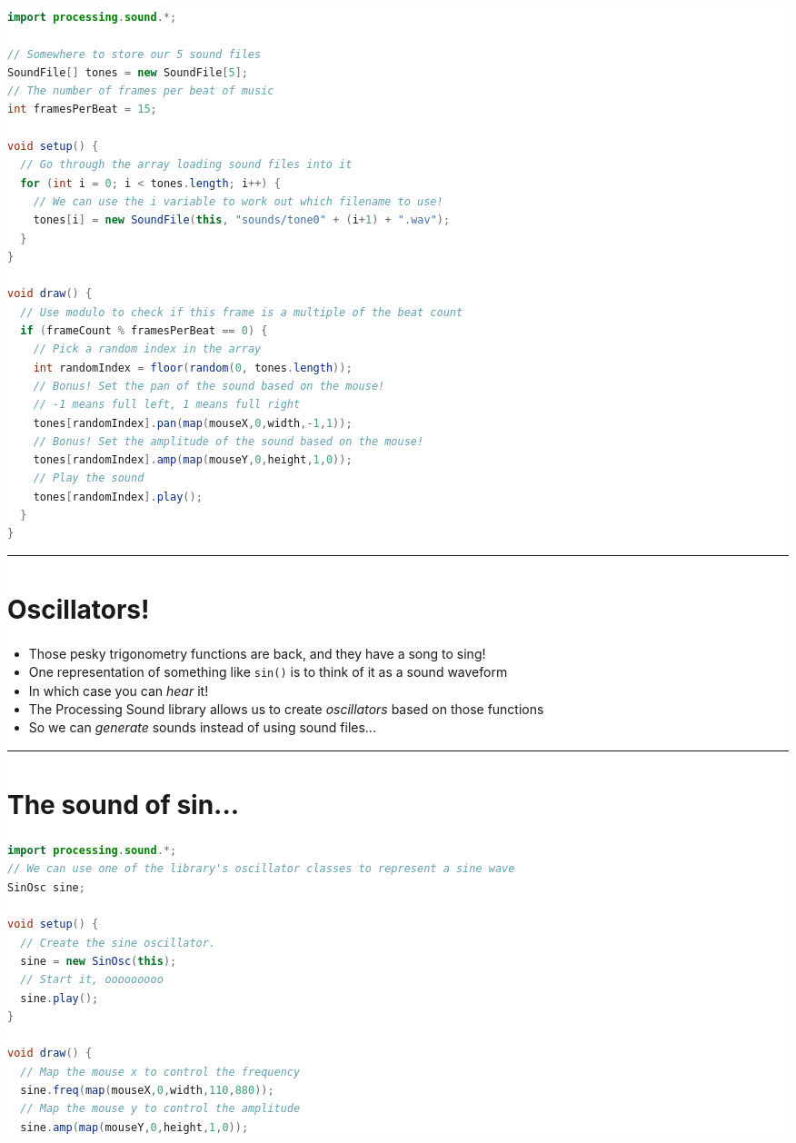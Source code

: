 ```java
import processing.sound.*;

// Somewhere to store our 5 sound files
SoundFile[] tones = new SoundFile[5];
// The number of frames per beat of music
int framesPerBeat = 15;

void setup() {
  // Go through the array loading sound files into it
  for (int i = 0; i < tones.length; i++) {
    // We can use the i variable to work out which filename to use!
    tones[i] = new SoundFile(this, "sounds/tone0" + (i+1) + ".wav");
  }
}

void draw() {
  // Use modulo to check if this frame is a multiple of the beat count
  if (frameCount % framesPerBeat == 0) {
    // Pick a random index in the array
    int randomIndex = floor(random(0, tones.length));
    // Bonus! Set the pan of the sound based on the mouse!
    // -1 means full left, 1 means full right
    tones[randomIndex].pan(map(mouseX,0,width,-1,1));
    // Bonus! Set the amplitude of the sound based on the mouse!
    tones[randomIndex].amp(map(mouseY,0,height,1,0));
    // Play the sound
    tones[randomIndex].play();
  }
}
```

---

# Oscillators!

- Those pesky trigonometry functions are back, and they have a song to sing!
- One representation of something like `sin()` is to think of it as a sound waveform
- In which case you can _hear_ it!
- The Processing Sound library allows us to create _oscillators_ based on those functions
- So we can _generate_ sounds instead of using sound files...

---

# The sound of sin...

```java
import processing.sound.*;
// We can use one of the library's oscillator classes to represent a sine wave
SinOsc sine;

void setup() {
  // Create the sine oscillator.
  sine = new SinOsc(this);
  // Start it, ooooooooo
  sine.play();
}

void draw() {
  // Map the mouse x to control the frequency
  sine.freq(map(mouseX,0,width,110,880));
  // Map the mouse y to control the amplitude
  sine.amp(map(mouseY,0,height,1,0));
```